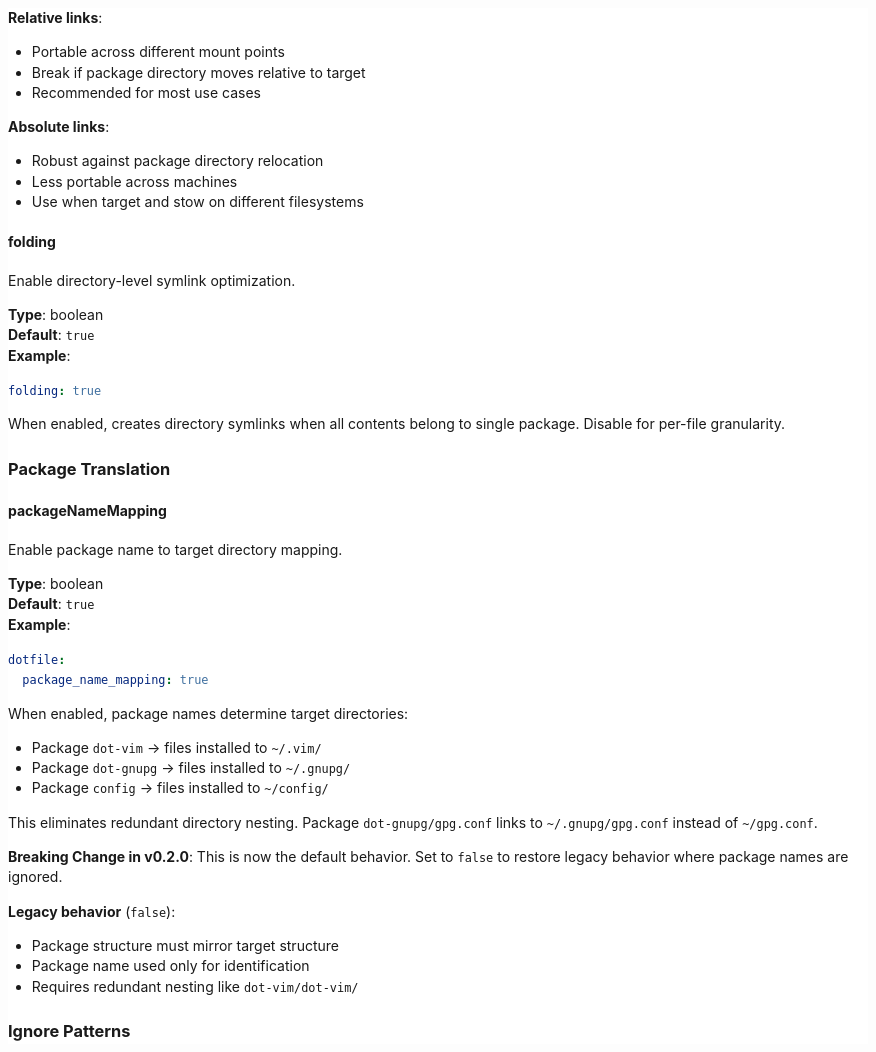 **Relative links**:
- Portable across different mount points
- Break if package directory moves relative to target
- Recommended for most use cases

**Absolute links**:
- Robust against package directory relocation
- Less portable across machines
- Use when target and stow on different filesystems

#### folding

Enable directory-level symlink optimization.

**Type**: boolean  
**Default**: `true`  
**Example**:
```yaml
folding: true
```

When enabled, creates directory symlinks when all contents belong to single package. Disable for per-file granularity.

### Package Translation

#### packageNameMapping

Enable package name to target directory mapping.

**Type**: boolean  
**Default**: `true`  
**Example**:
```yaml
dotfile:
  package_name_mapping: true
```

When enabled, package names determine target directories:
- Package `dot-vim` → files installed to `~/.vim/`
- Package `dot-gnupg` → files installed to `~/.gnupg/`
- Package `config` → files installed to `~/config/`

This eliminates redundant directory nesting. Package `dot-gnupg/gpg.conf` links to `~/.gnupg/gpg.conf` instead of `~/gpg.conf`.

**Breaking Change in v0.2.0**: This is now the default behavior. Set to `false` to restore legacy behavior where package names are ignored.

**Legacy behavior** (`false`):
- Package structure must mirror target structure
- Package name used only for identification
- Requires redundant nesting like `dot-vim/dot-vim/`

### Ignore Patterns
